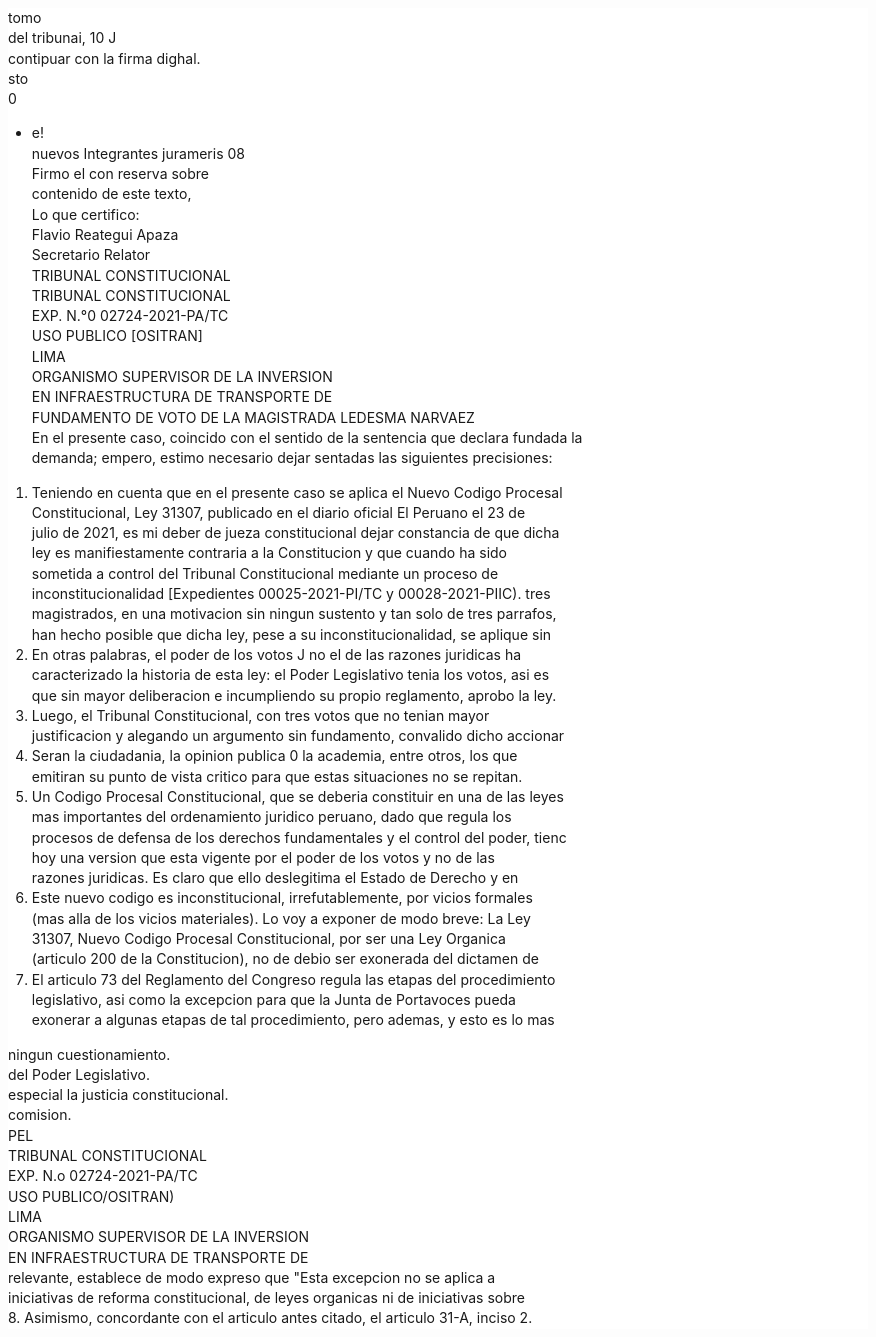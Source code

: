 tomo  
del tribunai, 10 J  
contipuar con la firma dighal.  
sto  
0  
- e!  
nuevos Integrantes jurameris 08  
Firmo el con reserva sobre  
contenido de este texto,  
Lo que certifico:  
Flavio Reategui Apaza  
Secretario Relator  
TRIBUNAL CONSTITUCIONAL  
TRIBUNAL CONSTITUCIONAL  
EXP. N.°0 02724-2021-PA/TC  
USO PUBLICO [OSITRAN]  
LIMA  
ORGANISMO SUPERVISOR DE LA INVERSION  
EN INFRAESTRUCTURA DE TRANSPORTE DE  
FUNDAMENTO DE VOTO DE LA MAGISTRADA LEDESMA NARVAEZ  
En el presente caso, coincido con el sentido de la sentencia que declara fundada la  
demanda; empero, estimo necesario dejar sentadas las siguientes precisiones:  
1. Teniendo en cuenta que en el presente caso se aplica el Nuevo Codigo Procesal  
Constitucional, Ley 31307, publicado en el diario oficial El Peruano el 23 de  
julio de 2021, es mi deber de jueza constitucional dejar constancia de que dicha  
ley es manifiestamente contraria a la Constitucion y que cuando ha sido  
sometida a control del Tribunal Constitucional mediante un proceso de  
inconstitucionalidad [Expedientes 00025-2021-PI/TC y 00028-2021-PIIC). tres  
magistrados, en una motivacion sin ningun sustento y tan solo de tres parrafos,  
han hecho posible que dicha ley, pese a su inconstitucionalidad, se aplique sin  
2. En otras palabras, el poder de los votos J no el de las razones juridicas ha  
caracterizado la historia de esta ley: el Poder Legislativo tenia los votos, asi es  
que sin mayor deliberacion e incumpliendo su propio reglamento, aprobo la ley.  
3. Luego, el Tribunal Constitucional, con tres votos que no tenian mayor  
justificacion y alegando un argumento sin fundamento, convalido dicho accionar  
4. Seran la ciudadania, la opinion publica 0 la academia, entre otros, los que  
emitiran su punto de vista critico para que estas situaciones no se repitan.  
5. Un Codigo Procesal Constitucional, que se deberia constituir en una de las leyes  
mas importantes del ordenamiento juridico peruano, dado que regula los  
procesos de defensa de los derechos fundamentales y el control del poder, tienc  
hoy una version que esta vigente por el poder de los votos y no de las  
razones juridicas. Es claro que ello deslegitima el Estado de Derecho y en  
6. Este nuevo codigo es inconstitucional, irrefutablemente, por vicios formales  
(mas alla de los vicios materiales). Lo voy a exponer de modo breve: La Ley  
31307, Nuevo Codigo Procesal Constitucional, por ser una Ley Organica  
(articulo 200 de la Constitucion), no de debio ser exonerada del dictamen de  
7. El articulo 73 del Reglamento del Congreso regula las etapas del procedimiento  
legislativo, asi como la excepcion para que la Junta de Portavoces pueda  
exonerar a algunas etapas de tal procedimiento, pero ademas, y esto es lo mas  
  
ningun cuestionamiento.  
del Poder Legislativo.  
especial la justicia constitucional.  
comision.  
PEL  
TRIBUNAL CONSTITUCIONAL  
EXP. N.o 02724-2021-PA/TC  
USO PUBLICO/OSITRAN)  
LIMA  
ORGANISMO SUPERVISOR DE LA INVERSION  
EN INFRAESTRUCTURA DE TRANSPORTE DE  
relevante, establece de modo expreso que "Esta excepcion no se aplica a  
iniciativas de reforma constitucional, de leyes organicas ni de iniciativas sobre  
8. Asimismo, concordante con el articulo antes citado, el articulo 31-A, inciso 2.  